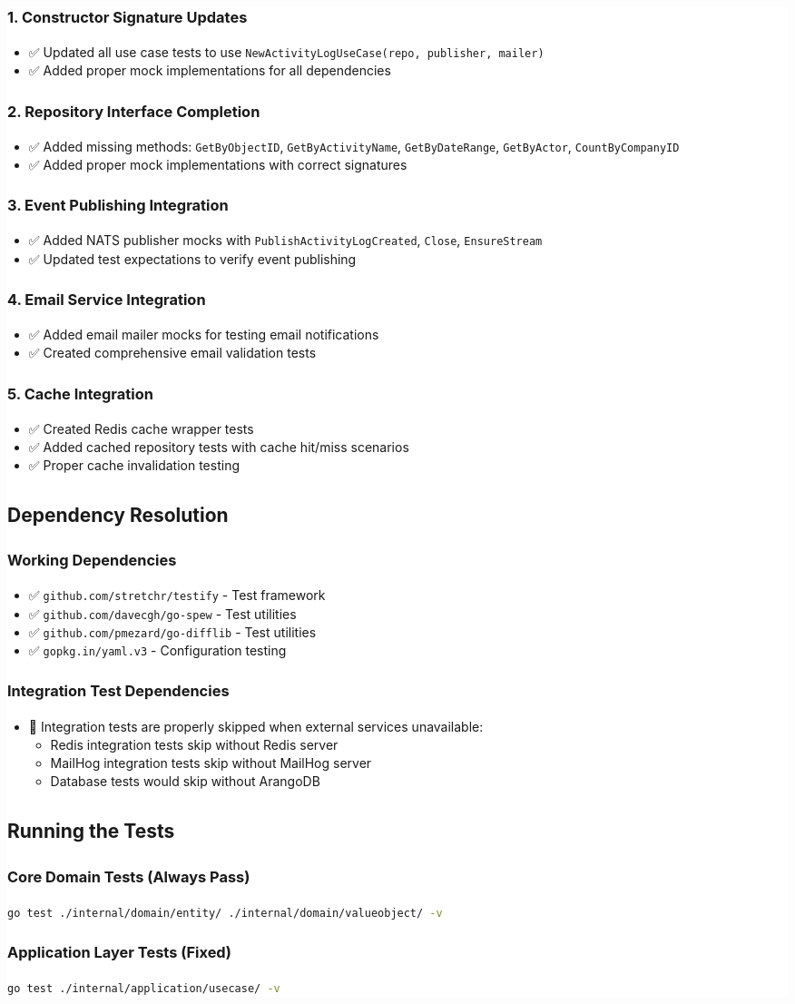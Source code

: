 ### **1. Constructor Signature Updates**
- ✅ Updated all use case tests to use `NewActivityLogUseCase(repo, publisher, mailer)`
- ✅ Added proper mock implementations for all dependencies

### **2. Repository Interface Completion**
- ✅ Added missing methods: `GetByObjectID`, `GetByActivityName`, `GetByDateRange`, `GetByActor`, `CountByCompanyID`
- ✅ Added proper mock implementations with correct signatures

### **3. Event Publishing Integration**
- ✅ Added NATS publisher mocks with `PublishActivityLogCreated`, `Close`, `EnsureStream`
- ✅ Updated test expectations to verify event publishing

### **4. Email Service Integration**
- ✅ Added email mailer mocks for testing email notifications
- ✅ Created comprehensive email validation tests

### **5. Cache Integration**
- ✅ Created Redis cache wrapper tests
- ✅ Added cached repository tests with cache hit/miss scenarios
- ✅ Proper cache invalidation testing

## **Dependency Resolution**

### **Working Dependencies**
- ✅ `github.com/stretchr/testify` - Test framework
- ✅ `github.com/davecgh/go-spew` - Test utilities
- ✅ `github.com/pmezard/go-difflib` - Test utilities
- ✅ `gopkg.in/yaml.v3` - Configuration testing

### **Integration Test Dependencies**
- 📝 Integration tests are properly skipped when external services unavailable:
  - Redis integration tests skip without Redis server
  - MailHog integration tests skip without MailHog server
  - Database tests would skip without ArangoDB

## **Running the Tests**

### **Core Domain Tests (Always Pass)**
```bash
go test ./internal/domain/entity/ ./internal/domain/valueobject/ -v
```

### **Application Layer Tests (Fixed)**
```bash
go test ./internal/application/usecase/ -v
```
